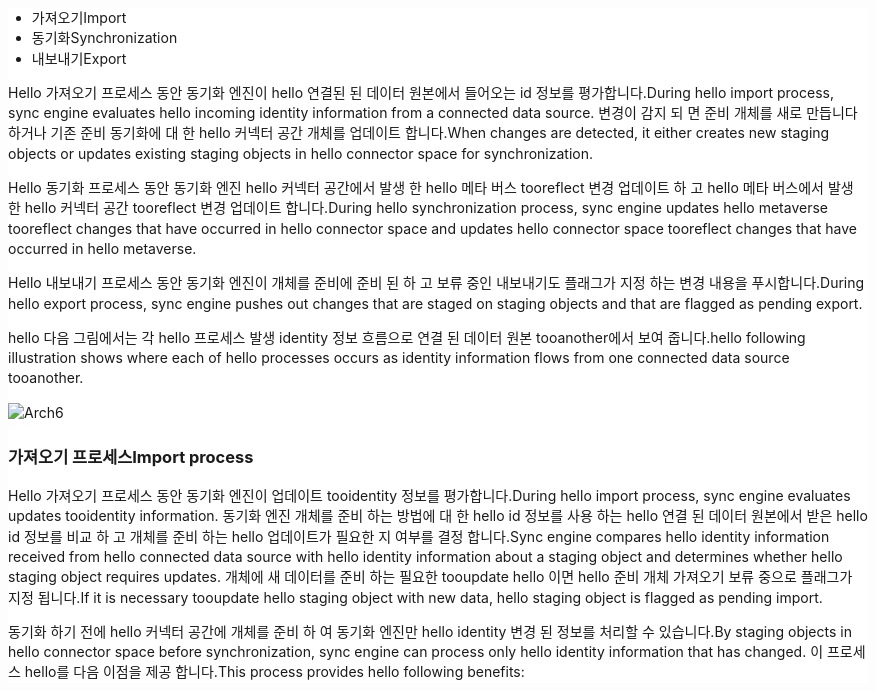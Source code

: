 * <span data-ttu-id="9d018-244">가져오기</span><span class="sxs-lookup"><span data-stu-id="9d018-244">Import</span></span>
* <span data-ttu-id="9d018-245">동기화</span><span class="sxs-lookup"><span data-stu-id="9d018-245">Synchronization</span></span>
* <span data-ttu-id="9d018-246">내보내기</span><span class="sxs-lookup"><span data-stu-id="9d018-246">Export</span></span>

<span data-ttu-id="9d018-247">Hello 가져오기 프로세스 동안 동기화 엔진이 hello 연결된 된 데이터 원본에서 들어오는 id 정보를 평가합니다.</span><span class="sxs-lookup"><span data-stu-id="9d018-247">During hello import process, sync engine evaluates hello incoming identity information from a connected data source.</span></span> <span data-ttu-id="9d018-248">변경이 감지 되 면 준비 개체를 새로 만듭니다 하거나 기존 준비 동기화에 대 한 hello 커넥터 공간 개체를 업데이트 합니다.</span><span class="sxs-lookup"><span data-stu-id="9d018-248">When changes are detected, it either creates new staging objects or updates existing staging objects in hello connector space for synchronization.</span></span>

<span data-ttu-id="9d018-249">Hello 동기화 프로세스 동안 동기화 엔진 hello 커넥터 공간에서 발생 한 hello 메타 버스 tooreflect 변경 업데이트 하 고 hello 메타 버스에서 발생 한 hello 커넥터 공간 tooreflect 변경 업데이트 합니다.</span><span class="sxs-lookup"><span data-stu-id="9d018-249">During hello synchronization process, sync engine updates hello metaverse tooreflect changes that have occurred in hello connector space and updates hello connector space tooreflect changes that have occurred in hello metaverse.</span></span>

<span data-ttu-id="9d018-250">Hello 내보내기 프로세스 동안 동기화 엔진이 개체를 준비에 준비 된 하 고 보류 중인 내보내기도 플래그가 지정 하는 변경 내용을 푸시합니다.</span><span class="sxs-lookup"><span data-stu-id="9d018-250">During hello export process, sync engine pushes out changes that are staged on staging objects and that are flagged as pending export.</span></span>

<span data-ttu-id="9d018-251">hello 다음 그림에서는 각 hello 프로세스 발생 identity 정보 흐름으로 연결 된 데이터 원본 tooanother에서 보여 줍니다.</span><span class="sxs-lookup"><span data-stu-id="9d018-251">hello following illustration shows where each of hello processes occurs as identity information flows from one connected data source tooanother.</span></span>

![Arch6](./media/active-directory-aadconnectsync-understanding-architecture/arch6.png)

### <a name="import-process"></a><span data-ttu-id="9d018-253">가져오기 프로세스</span><span class="sxs-lookup"><span data-stu-id="9d018-253">Import process</span></span>
<span data-ttu-id="9d018-254">Hello 가져오기 프로세스 동안 동기화 엔진이 업데이트 tooidentity 정보를 평가합니다.</span><span class="sxs-lookup"><span data-stu-id="9d018-254">During hello import process, sync engine evaluates updates tooidentity information.</span></span> <span data-ttu-id="9d018-255">동기화 엔진 개체를 준비 하는 방법에 대 한 hello id 정보를 사용 하는 hello 연결 된 데이터 원본에서 받은 hello id 정보를 비교 하 고 개체를 준비 하는 hello 업데이트가 필요한 지 여부를 결정 합니다.</span><span class="sxs-lookup"><span data-stu-id="9d018-255">Sync engine compares hello identity information received from hello connected data source with hello identity information about a staging object and determines whether hello staging object requires updates.</span></span> <span data-ttu-id="9d018-256">개체에 새 데이터를 준비 하는 필요한 tooupdate hello 이면 hello 준비 개체 가져오기 보류 중으로 플래그가 지정 됩니다.</span><span class="sxs-lookup"><span data-stu-id="9d018-256">If it is necessary tooupdate hello staging object with new data, hello staging object is flagged as pending import.</span></span>

<span data-ttu-id="9d018-257">동기화 하기 전에 hello 커넥터 공간에 개체를 준비 하 여 동기화 엔진만 hello identity 변경 된 정보를 처리할 수 있습니다.</span><span class="sxs-lookup"><span data-stu-id="9d018-257">By staging objects in hello connector space before synchronization, sync engine can process only hello identity information that has changed.</span></span> <span data-ttu-id="9d018-258">이 프로세스 hello를 다음 이점을 제공 합니다.</span><span class="sxs-lookup"><span data-stu-id="9d018-258">This process provides hello following benefits:</span></span>

